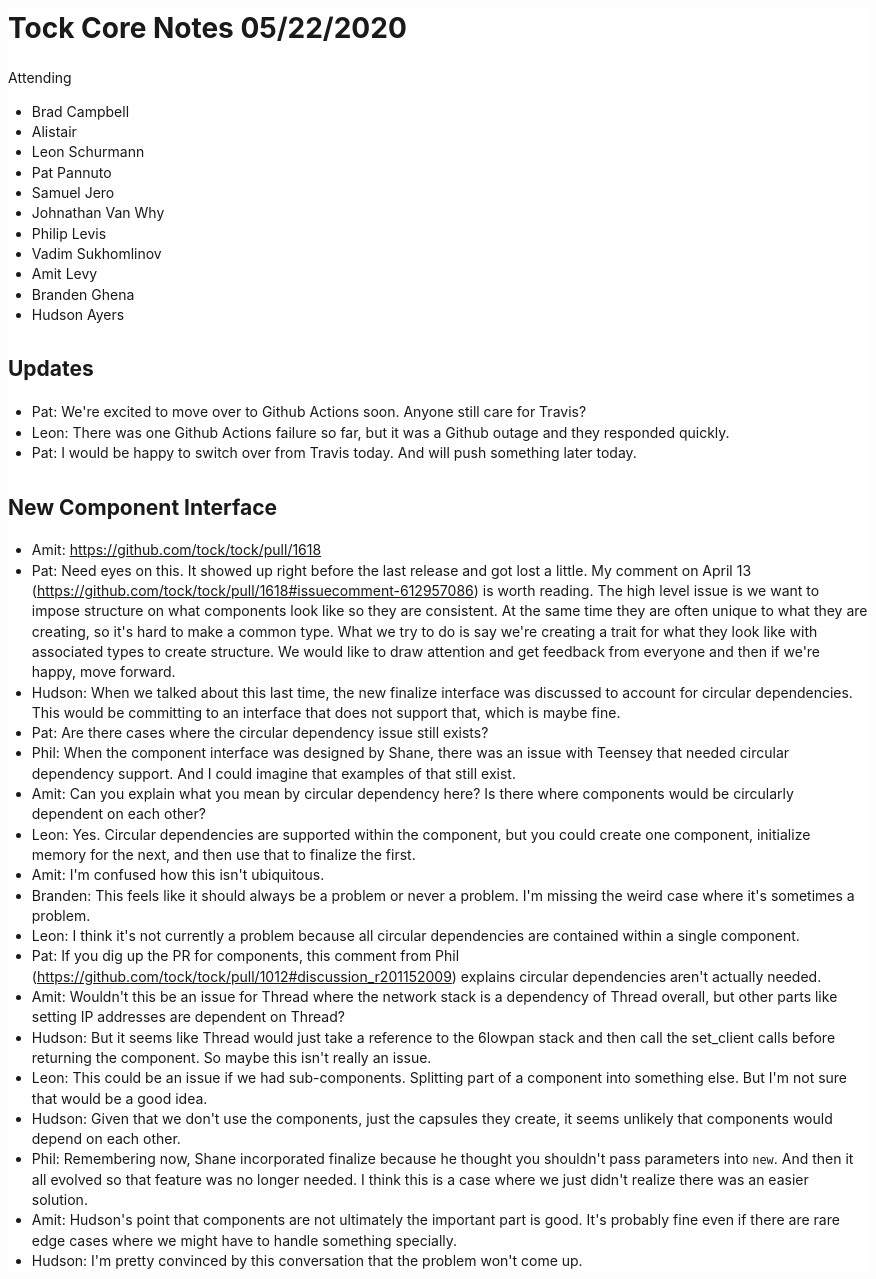 # Tock Core Notes 05/22/2020

Attending
 - Brad Campbell
 - Alistair
 - Leon Schurmann
 - Pat Pannuto
 - Samuel Jero
 - Johnathan Van Why
 - Philip Levis
 - Vadim Sukhomlinov
 - Amit Levy
 - Branden Ghena
 - Hudson Ayers

## Updates
 * Pat: We're excited to move over to Github Actions soon. Anyone still care for Travis?
 * Leon: There was one Github Actions failure so far, but it was a Github outage and they responded quickly.
 * Pat: I would be happy to switch over from Travis today. And will push something later today.
 
## New Component Interface
 * Amit: https://github.com/tock/tock/pull/1618
 * Pat: Need eyes on this. It showed up right before the last release and got lost a little. My comment on April 13 (https://github.com/tock/tock/pull/1618#issuecomment-612957086) is worth reading. The high level issue is we want to impose structure on what components look like so they are consistent. At the same time they are often unique to what they are creating, so it's hard to make a common type. What we try to do is say we're creating a trait for what they look like with associated types to create structure. We would like to draw attention and get feedback from everyone and then if we're happy, move forward.
 * Hudson: When we talked about this last time, the new finalize interface was discussed to account for circular dependencies. This would be committing to an interface that does not support that, which is maybe fine.
 * Pat: Are there cases where the circular dependency issue still exists?
 * Phil: When the component interface was designed by Shane, there was an issue with Teensey that needed circular dependency support. And I could imagine that examples of that still exist.
 * Amit: Can you explain what you mean by circular dependency here? Is there where components would be circularly dependent on each other?
 * Leon: Yes. Circular dependencies are supported within the component, but you could create one component, initialize memory for the next, and then use that to finalize the first.
 * Amit: I'm confused how this isn't ubiquitous.
 * Branden: This feels like it should always be a problem or never a problem. I'm missing the weird case where it's sometimes a problem.
 * Leon: I think it's not currently a problem because all circular dependencies are contained within a single component.
 * Pat: If you dig up the PR for components, this comment from Phil (https://github.com/tock/tock/pull/1012#discussion_r201152009) explains circular dependencies aren't actually needed.
 * Amit: Wouldn't this be an issue for Thread where the network stack is a dependency of Thread overall, but other parts like setting IP addresses are dependent on Thread?
 * Hudson: But it seems like Thread would just take a reference to the 6lowpan stack and then call the set_client calls before returning the component. So maybe this isn't really an issue.
 * Leon: This could be an issue if we had sub-components. Splitting part of a component into something else. But I'm not sure that would be a good idea.
 * Hudson: Given that we don't use the components, just the capsules they create, it seems unlikely that components would depend on each other.
 * Phil: Remembering now, Shane incorporated finalize because he thought you shouldn't pass parameters into `new`. And then it all evolved so that feature was no longer needed. I think this is a case where we just didn't realize there was an easier solution.
 * Amit: Hudson's point that components are not ultimately the important part is good. It's probably fine even if there are rare edge cases where we might have to handle something specially.
 * Hudson: I'm pretty convinced by this conversation that the problem won't come up.